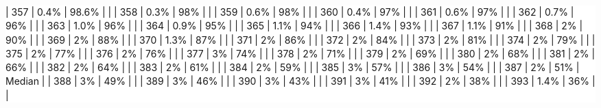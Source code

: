 | 357 | 0.4% | 98.6% |  |
| 358 | 0.3% | 98% |  |
| 359 | 0.6% | 98% |  |
| 360 | 0.4% | 97% |  |
| 361 | 0.6% | 97% |  |
| 362 | 0.7% | 96% |  |
| 363 | 1.0% | 96% |  |
| 364 | 0.9% | 95% |  |
| 365 | 1.1% | 94% |  |
| 366 | 1.4% | 93% |  |
| 367 | 1.1% | 91% |  |
| 368 | 2% | 90% |  |
| 369 | 2% | 88% |  |
| 370 | 1.3% | 87% |  |
| 371 | 2% | 86% |  |
| 372 | 2% | 84% |  |
| 373 | 2% | 81% |  |
| 374 | 2% | 79% |  |
| 375 | 2% | 77% |  |
| 376 | 2% | 76% |  |
| 377 | 3% | 74% |  |
| 378 | 2% | 71% |  |
| 379 | 2% | 69% |  |
| 380 | 2% | 68% |  |
| 381 | 2% | 66% |  |
| 382 | 2% | 64% |  |
| 383 | 2% | 61% |  |
| 384 | 2% | 59% |  |
| 385 | 3% | 57% |  |
| 386 | 3% | 54% |  |
| 387 | 2% | 51% | Median |
| 388 | 3% | 49% |  |
| 389 | 3% | 46% |  |
| 390 | 3% | 43% |  |
| 391 | 3% | 41% |  |
| 392 | 2% | 38% |  |
| 393 | 1.4% | 36% |  |